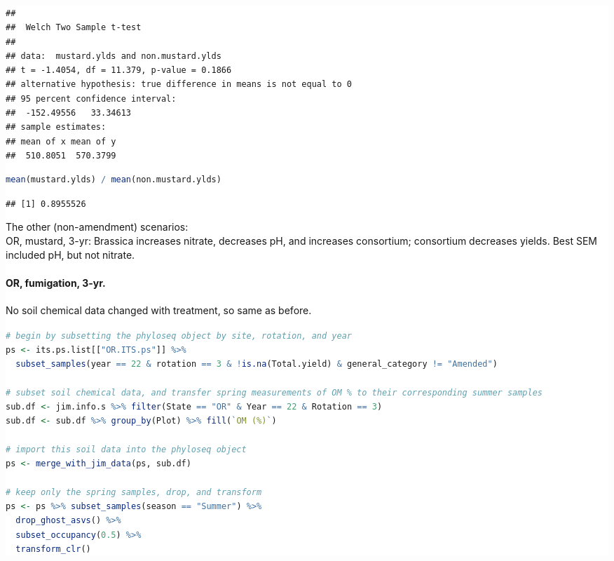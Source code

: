     ## 
    ##  Welch Two Sample t-test
    ## 
    ## data:  mustard.ylds and non.mustard.ylds
    ## t = -1.4054, df = 11.379, p-value = 0.1866
    ## alternative hypothesis: true difference in means is not equal to 0
    ## 95 percent confidence interval:
    ##  -152.49556   33.34613
    ## sample estimates:
    ## mean of x mean of y 
    ##  510.8051  570.3799

``` r
mean(mustard.ylds) / mean(non.mustard.ylds)
```

    ## [1] 0.8955526

The other (non-amendment) scenarios:  
OR, mustard, 3-yr: Brassica increases nitrate, decreases pH, and
increases consortium; consortium decreases yields. Best SEM included pH,
but not nitrate.

#### OR, fumigation, 3-yr.

No soil chemical data changed with treatment, so same as before.

``` r
# begin by subsetting the phyloseq object by site, rotation, and year
ps <- its.ps.list[["OR.ITS.ps"]] %>% 
  subset_samples(year == 22 & rotation == 3 & !is.na(Total.yield) & general_category != "Amended")

# subset soil chemical data, and transfer spring measurements of OM % to their corresponding summer samples
sub.df <- jim.info.s %>% filter(State == "OR" & Year == 22 & Rotation == 3)
sub.df <- sub.df %>% group_by(Plot) %>% fill(`OM (%)`)

# import this soil data into the phyloseq object
ps <- merge_with_jim_data(ps, sub.df)

# keep only the spring samples, drop, and transform
ps <- ps %>% subset_samples(season == "Summer") %>% 
  drop_ghost_asvs() %>%
  subset_occupancy(0.5) %>% 
  transform_clr() 
```
